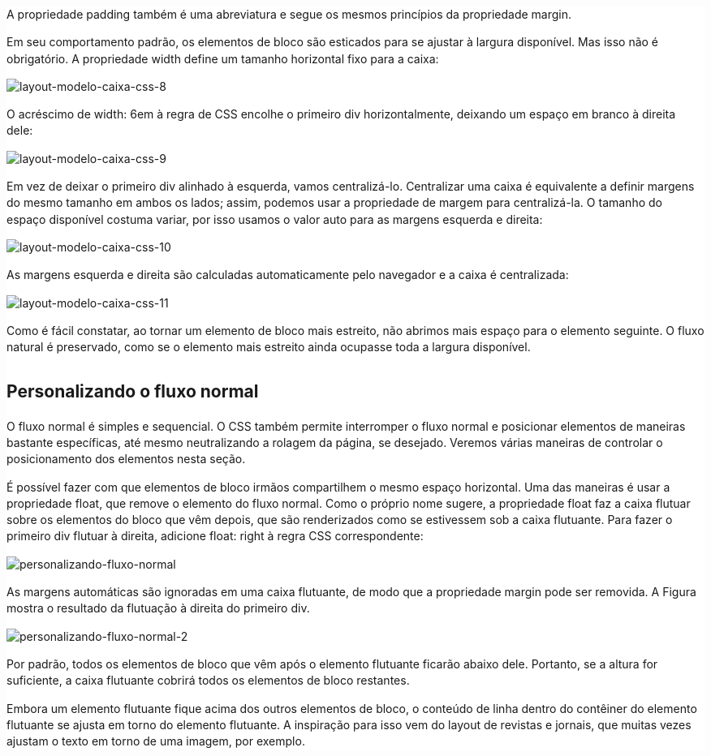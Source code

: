 A propriedade padding também é uma abreviatura e segue os mesmos princípios da propriedade margin.

Em seu comportamento padrão, os elementos de bloco são esticados para se ajustar à largura disponível. Mas isso não é obrigatório. A propriedade width define um tamanho horizontal fixo para a caixa:

![layout-modelo-caixa-css-8](./.github/layout-modelo-caixa-css-8.png)

O acréscimo de width: 6em à regra de CSS encolhe o primeiro div horizontalmente, deixando um espaço em branco à direita dele:

![layout-modelo-caixa-css-9](./.github/layout-modelo-caixa-css-9.jpg)

Em vez de deixar o primeiro div alinhado à esquerda, vamos centralizá-lo. Centralizar uma caixa é equivalente a definir margens do mesmo tamanho em ambos os lados; assim, podemos usar a propriedade de margem para centralizá-la. O tamanho do espaço disponível costuma variar, por isso usamos o valor auto para as margens esquerda e direita:

![layout-modelo-caixa-css-10](./.github/layout-modelo-caixa-css-10.png)

As margens esquerda e direita são calculadas automaticamente pelo navegador e a caixa é centralizada:

![layout-modelo-caixa-css-11](./.github/layout-modelo-caixa-css-11.jpg)

Como é fácil constatar, ao tornar um elemento de bloco mais estreito, não abrimos mais espaço para o elemento seguinte. O fluxo natural é preservado, como se o elemento mais estreito ainda ocupasse toda a largura disponível.

## Personalizando o fluxo normal

O fluxo normal é simples e sequencial. O CSS também permite interromper o fluxo normal e posicionar elementos de maneiras bastante específicas, até mesmo neutralizando a rolagem da página, se desejado. Veremos várias maneiras de controlar o posicionamento dos elementos nesta seção.

É possível fazer com que elementos de bloco irmãos compartilhem o mesmo espaço horizontal. Uma das maneiras é usar a propriedade float, que remove o elemento do fluxo normal. Como o próprio nome sugere, a propriedade float faz a caixa flutuar sobre os elementos do bloco que vêm depois, que são renderizados como se estivessem sob a caixa flutuante. Para fazer o primeiro div flutuar à direita, adicione float: right à regra CSS correspondente:

![personalizando-fluxo-normal](./.github/personalizando-fluxo-normal.png)

As margens automáticas são ignoradas em uma caixa flutuante, de modo que a propriedade margin pode ser removida. A Figura mostra o resultado da flutuação à direita do primeiro div.

![personalizando-fluxo-normal-2](./.github/personalizando-fluxo-normal-2.jpg)

Por padrão, todos os elementos de bloco que vêm após o elemento flutuante ficarão abaixo dele. Portanto, se a altura for suficiente, a caixa flutuante cobrirá todos os elementos de bloco restantes.

Embora um elemento flutuante fique acima dos outros elementos de bloco, o conteúdo de linha dentro do contêiner do elemento flutuante se ajusta em torno do elemento flutuante. A inspiração para isso vem do layout de revistas e jornais, que muitas vezes ajustam o texto em torno de uma imagem, por exemplo.
